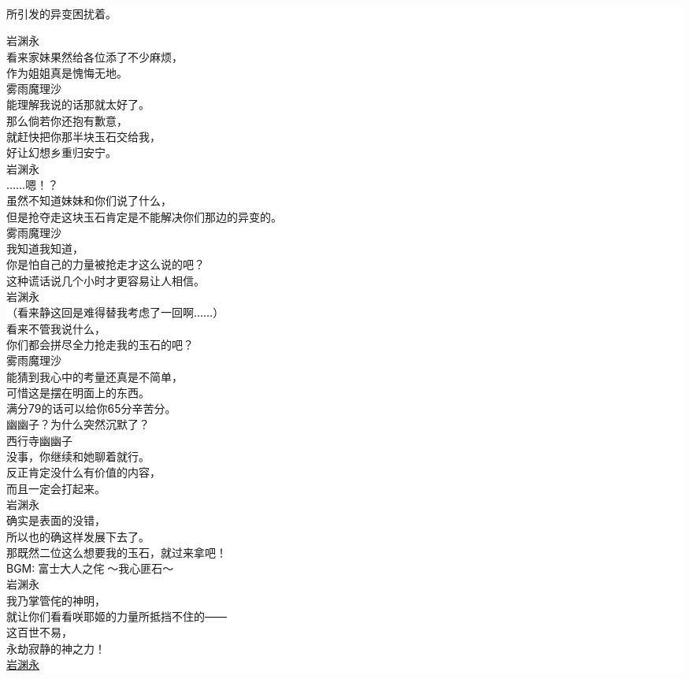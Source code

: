 </rp></ruby>所引发的异变困扰着。</div></td></tr><tr class="tt-content" id="Stage_Extra-21" data-pos="&#91;&quot;Stage Extra&quot;,21&#93;"><td id="岩渊永" class="tt-char" lang="zh"><div class="poem">岩渊永</div></td><td class="tt-zh" lang="zh"><div class="poem">看来家妹果然给各位添了不少麻烦，<br>作为姐姐真是愧悔无地。</div></td></tr><tr class="tt-content" id="Stage_Extra-22" data-pos="&#91;&quot;Stage Extra&quot;,22&#93;"><td id="雾雨魔理沙" class="tt-char" lang="zh"><div class="poem">雾雨魔理沙</div></td><td class="tt-zh" lang="zh"><div class="poem">能理解我说的话那就太好了。<br>那么倘若你还抱有歉意，<br>就赶快把你那半块玉石交给我，<br>好让幻想乡重归安宁。</div></td></tr><tr class="tt-content" id="Stage_Extra-23" data-pos="&#91;&quot;Stage Extra&quot;,23&#93;"><td id="岩渊永" class="tt-char" lang="zh"><div class="poem">岩渊永</div></td><td class="tt-zh" lang="zh"><div class="poem">……嗯！？<br>虽然不知道妹妹和你们说了什么，<br>但是抢夺走这块玉石肯定是不能解决你们那边的异变的。</div></td></tr><tr class="tt-content" id="Stage_Extra-24" data-pos="&#91;&quot;Stage Extra&quot;,24&#93;"><td id="雾雨魔理沙" class="tt-char" lang="zh"><div class="poem">雾雨魔理沙</div></td><td class="tt-zh" lang="zh"><div class="poem">我知道我知道，<br>你是怕自己的力量被抢走才这么说的吧？<br>这种谎话说几个小时才更容易让人相信。</div></td></tr><tr class="tt-content" id="Stage_Extra-25" data-pos="&#91;&quot;Stage Extra&quot;,25&#93;"><td id="岩渊永" class="tt-char" lang="zh"><div class="poem">岩渊永</div></td><td class="tt-zh" lang="zh"><div class="poem">（看来静这回是难得替我考虑了一回啊……）<br>看来不管我说什么，<br>你们都会拼尽全力抢走我的玉石的吧？</div></td></tr><tr class="tt-content" id="Stage_Extra-26" data-pos="&#91;&quot;Stage Extra&quot;,26&#93;"><td id="雾雨魔理沙" class="tt-char" lang="zh"><div class="poem">雾雨魔理沙</div></td><td class="tt-zh" lang="zh"><div class="poem">能猜到我心中的考量还真是不简单，<br>可惜这是摆在明面上的东西。<br>满分79的话可以给你65分辛苦分。<br>幽幽子？为什么突然沉默了？</div></td></tr><tr class="tt-content" id="Stage_Extra-27" data-pos="&#91;&quot;Stage Extra&quot;,27&#93;"><td id="西行寺幽幽子" class="tt-char" lang="zh"><div class="poem">西行寺幽幽子</div></td><td class="tt-zh" lang="zh"><div class="poem">没事，你继续和她聊着就行。<br>反正肯定没什么有价值的内容，<br>而且一定会打起来。</div></td></tr><tr class="tt-content" id="Stage_Extra-28" data-pos="&#91;&quot;Stage Extra&quot;,28&#93;"><td id="岩渊永" class="tt-char" lang="zh"><div class="poem">岩渊永</div></td><td class="tt-zh" lang="zh"><div class="poem">确实是表面的没错，<br>所以也的确这样发展下去了。<br>那既然二位这么想要我的玉石，就过来拿吧！</div></td></tr><tr class="tt-header" id="Stage_Extra-29" data-pos="&#91;&quot;Stage Extra&quot;,29&#93;"><td class="tt-h" lang="zh"><div class="poem"></div></td><td class="tt-zh" lang="zh"><div class="poem">BGM: 富士大人之侘 ～我心匪石～</div></td></tr><tr class="tt-content" id="Stage_Extra-30" data-pos="&#91;&quot;Stage Extra&quot;,30&#93;"><td id="岩渊永" class="tt-char" lang="zh"><div class="poem">岩渊永</div></td><td class="tt-zh" lang="zh"><div class="poem">我乃掌管侘的神明，<br>就让你们看看咲耶姬的力量所抵挡不住的——<br>这百世不易，<br>永劫寂静的神之力！</div></td></tr><tr class="tt-status-header" id="Stage_Extra-31" data-pos="&#91;&quot;Stage Extra&quot;,31&#93;"><td class="tt-s" lang="zh"><div class="poem"></div></td><td class="tt-status" lang="zh"><div class="poem"><a href="./岩渊永.md" title="岩渊永">岩渊永</a>